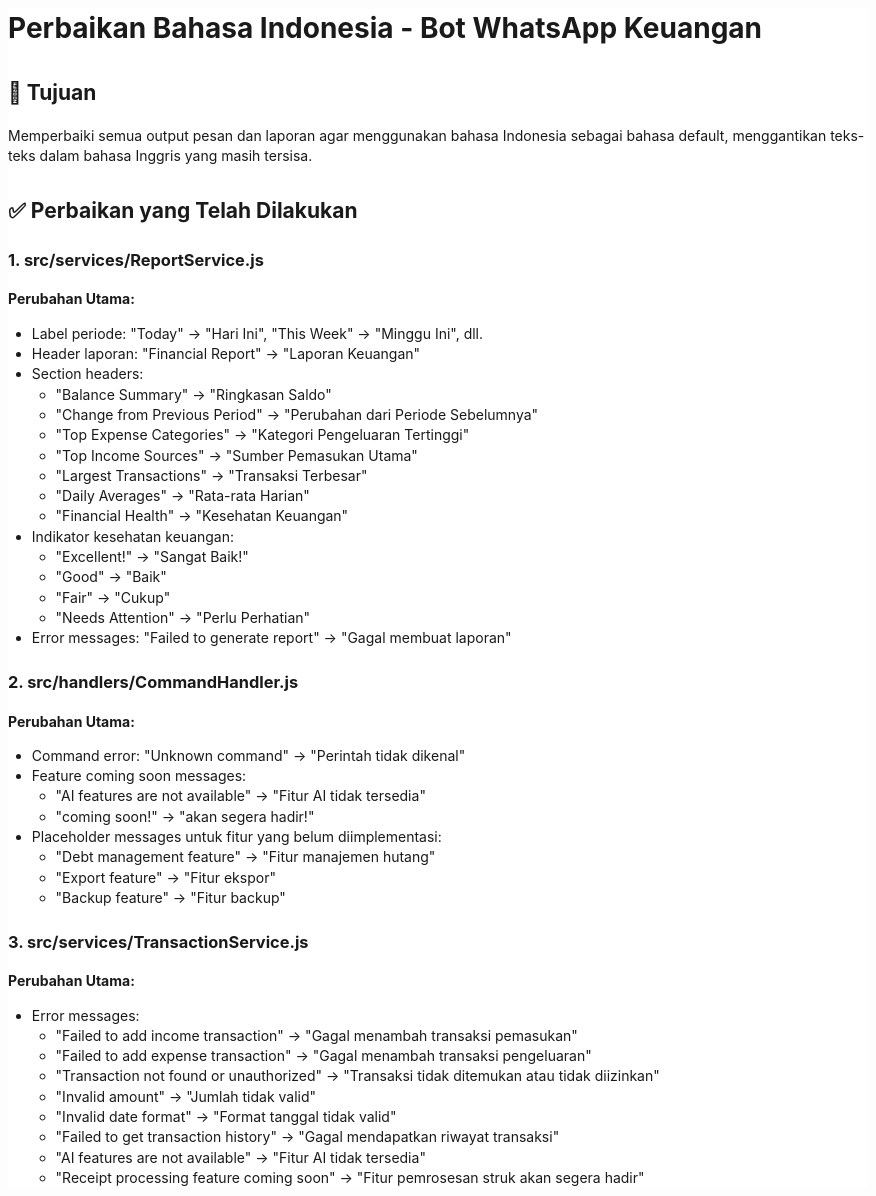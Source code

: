 # Perbaikan Bahasa Indonesia - Bot WhatsApp Keuangan

## 🎯 Tujuan
Memperbaiki semua output pesan dan laporan agar menggunakan bahasa Indonesia sebagai bahasa default, menggantikan teks-teks dalam bahasa Inggris yang masih tersisa.

## ✅ Perbaikan yang Telah Dilakukan

### 1. **src/services/ReportService.js**
**Perubahan Utama:**
- Label periode: "Today" → "Hari Ini", "This Week" → "Minggu Ini", dll.
- Header laporan: "Financial Report" → "Laporan Keuangan"
- Section headers:
  - "Balance Summary" → "Ringkasan Saldo"
  - "Change from Previous Period" → "Perubahan dari Periode Sebelumnya"
  - "Top Expense Categories" → "Kategori Pengeluaran Tertinggi"
  - "Top Income Sources" → "Sumber Pemasukan Utama"
  - "Largest Transactions" → "Transaksi Terbesar"
  - "Daily Averages" → "Rata-rata Harian"
  - "Financial Health" → "Kesehatan Keuangan"
- Indikator kesehatan keuangan:
  - "Excellent!" → "Sangat Baik!"
  - "Good" → "Baik"
  - "Fair" → "Cukup"
  - "Needs Attention" → "Perlu Perhatian"
- Error messages: "Failed to generate report" → "Gagal membuat laporan"

### 2. **src/handlers/CommandHandler.js**
**Perubahan Utama:**
- Command error: "Unknown command" → "Perintah tidak dikenal"
- Feature coming soon messages:
  - "AI features are not available" → "Fitur AI tidak tersedia"
  - "coming soon!" → "akan segera hadir!"
- Placeholder messages untuk fitur yang belum diimplementasi:
  - "Debt management feature" → "Fitur manajemen hutang"
  - "Export feature" → "Fitur ekspor"
  - "Backup feature" → "Fitur backup"

### 3. **src/services/TransactionService.js**
**Perubahan Utama:**
- Error messages:
  - "Failed to add income transaction" → "Gagal menambah transaksi pemasukan"
  - "Failed to add expense transaction" → "Gagal menambah transaksi pengeluaran"
  - "Transaction not found or unauthorized" → "Transaksi tidak ditemukan atau tidak diizinkan"
  - "Invalid amount" → "Jumlah tidak valid"
  - "Invalid date format" → "Format tanggal tidak valid"
  - "Failed to get transaction history" → "Gagal mendapatkan riwayat transaksi"
  - "AI features are not available" → "Fitur AI tidak tersedia"
  - "Receipt processing feature coming soon" → "Fitur pemrosesan struk akan segera hadir"
